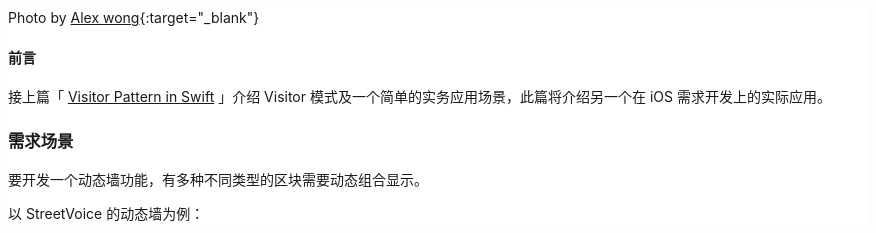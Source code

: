 

Photo by [Alex wong](https://unsplash.com/@killerfvith?utm_source=unsplash&utm_medium=referral&utm_content=creditCopyText){:target="_blank"}



#### 前言



接上篇「 [Visitor Pattern in Swift](../ba5773a7bfea/) 」介绍 Visitor 模式及一个简单的实务应用场景，此篇将介绍另一个在 iOS 需求开发上的实际应用。



### 需求场景



要开发一个动态墙功能，有多种不同类型的区块需要动态组合显示。



以 StreetVoice 的动态墙为例：


